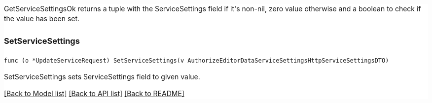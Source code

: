 GetServiceSettingsOk returns a tuple with the ServiceSettings field if it's non-nil, zero value otherwise
and a boolean to check if the value has been set.

### SetServiceSettings

`func (o *UpdateServiceRequest) SetServiceSettings(v AuthorizeEditorDataServiceSettingsHttpServiceSettingsDTO)`

SetServiceSettings sets ServiceSettings field to given value.



[[Back to Model list]](../README.md#documentation-for-models) [[Back to API list]](../README.md#documentation-for-api-endpoints) [[Back to README]](../README.md)


